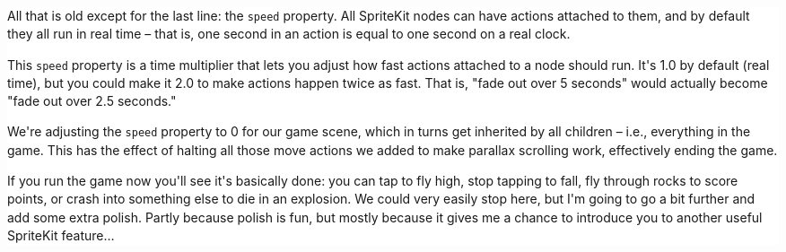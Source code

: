 All that is old except for the last line: the `speed` property. All SpriteKit nodes can have actions attached to them, and by default they all run in real time – that is, one second in an action is equal to one second on a real clock.

This `speed` property is a time multiplier that lets you adjust how fast actions attached to a node should run. It's 1.0 by default (real time), but you could make it 2.0 to make actions happen twice as fast. That is, "fade out over 5 seconds" would actually become "fade out over 2.5 seconds."

We're adjusting the `speed` property to 0 for our game scene, which in turns get inherited by all children – i.e., everything in the game. This has the effect of halting all those move actions we added to make parallax scrolling work, effectively ending the game.

If you run the game now you'll see it's basically done: you can tap to fly high, stop tapping to fall, fly through rocks to score points, or crash into something else to die in an explosion. We could very easily stop here, but I'm going to go a bit further and add some extra polish. Partly because polish is fun, but mostly because it gives me a chance to introduce you to another useful SpriteKit feature…
